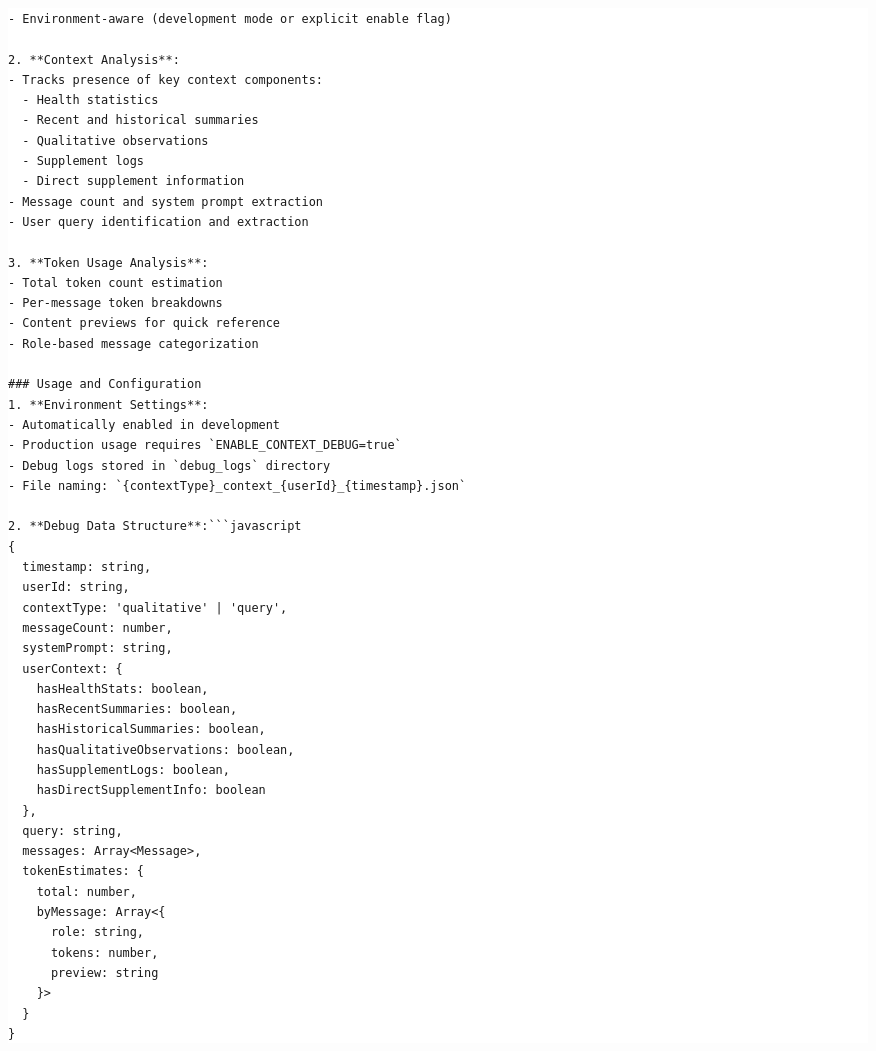    ```
   - Environment-aware (development mode or explicit enable flag)

2. **Context Analysis**:
   - Tracks presence of key context components:
     - Health statistics
     - Recent and historical summaries
     - Qualitative observations
     - Supplement logs
     - Direct supplement information
   - Message count and system prompt extraction
   - User query identification and extraction

3. **Token Usage Analysis**:
   - Total token count estimation
   - Per-message token breakdowns
   - Content previews for quick reference
   - Role-based message categorization

### Usage and Configuration
1. **Environment Settings**:
   - Automatically enabled in development
   - Production usage requires `ENABLE_CONTEXT_DEBUG=true`
   - Debug logs stored in `debug_logs` directory
   - File naming: `{contextType}_context_{userId}_{timestamp}.json`

2. **Debug Data Structure**:```javascript
   {
     timestamp: string,
     userId: string,
     contextType: 'qualitative' | 'query',
     messageCount: number,
     systemPrompt: string,
     userContext: {
       hasHealthStats: boolean,
       hasRecentSummaries: boolean,
       hasHistoricalSummaries: boolean,
       hasQualitativeObservations: boolean,
       hasSupplementLogs: boolean,
       hasDirectSupplementInfo: boolean
     },
     query: string,
     messages: Array<Message>,
     tokenEstimates: {
       total: number,
       byMessage: Array<{
         role: string,
         tokens: number,
         preview: string
       }>
     }
   }
   ```
